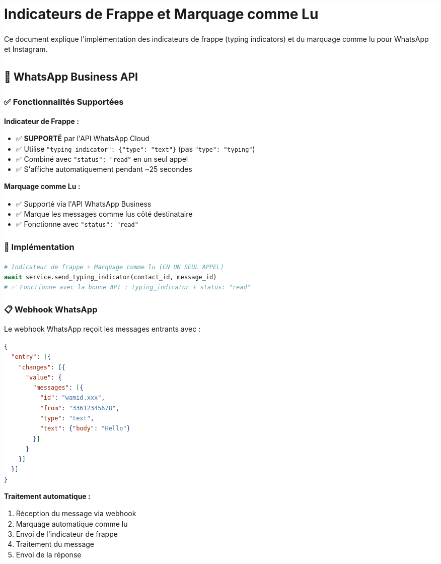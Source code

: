 # Indicateurs de Frappe et Marquage comme Lu

Ce document explique l'implémentation des indicateurs de frappe (typing indicators) et du marquage comme lu pour WhatsApp et Instagram.

## 📱 WhatsApp Business API

### ✅ Fonctionnalités Supportées

**Indicateur de Frappe :**
- ✅ **SUPPORTÉ** par l'API WhatsApp Cloud
- ✅ Utilise `"typing_indicator": {"type": "text"}` (pas `"type": "typing"`)
- ✅ Combiné avec `"status": "read"` en un seul appel
- ✅ S'affiche automatiquement pendant ~25 secondes

**Marquage comme Lu :**
- ✅ Supporté via l'API WhatsApp Business
- ✅ Marque les messages comme lus côté destinataire
- ✅ Fonctionne avec `"status": "read"`

### 🔧 Implémentation

```python
# Indicateur de frappe + Marquage comme lu (EN UN SEUL APPEL)
await service.send_typing_indicator(contact_id, message_id)
# ✅ Fonctionne avec la bonne API : typing_indicator + status: "read"
```

### 📋 Webhook WhatsApp

Le webhook WhatsApp reçoit les messages entrants avec :
```json
{
  "entry": [{
    "changes": [{
      "value": {
        "messages": [{
          "id": "wamid.xxx",
          "from": "33612345678",
          "type": "text",
          "text": {"body": "Hello"}
        }]
      }
    }]
  }]
}
```

**Traitement automatique :**
1. Réception du message via webhook
2. Marquage automatique comme lu
3. Envoi de l'indicateur de frappe
4. Traitement du message
5. Envoi de la réponse

